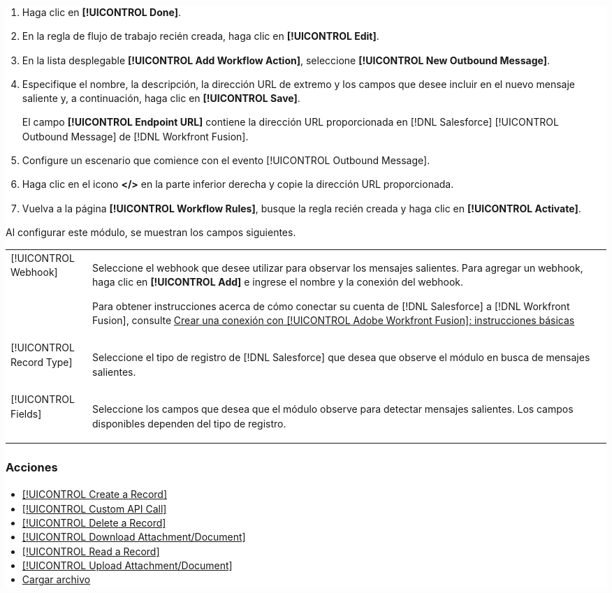 1. Haga clic en **[!UICONTROL Done]**.
1. En la regla de flujo de trabajo recién creada, haga clic en **[!UICONTROL Edit]**.
1. En la lista desplegable **[!UICONTROL Add Workflow Action]**, seleccione **[!UICONTROL New Outbound Message]**.

1. Especifique el nombre, la descripción, la dirección URL de extremo y los campos que desee incluir en el nuevo mensaje saliente y, a continuación, haga clic en **[!UICONTROL Save]**.

   El campo **[!UICONTROL Endpoint URL]** contiene la dirección URL proporcionada en [!DNL Salesforce] [!UICONTROL Outbound Message] de [!DNL Workfront Fusion].

1. Configure un escenario que comience con el evento [!UICONTROL Outbound Message].

1. Haga clic en el icono **&lt;/>** en la parte inferior derecha y copie la dirección URL proporcionada.
1. Vuelva a la página **[!UICONTROL Workflow Rules]**, busque la regla recién creada y haga clic en **[!UICONTROL Activate]**.

Al configurar este módulo, se muestran los campos siguientes.

<table style="table-layout:auto"> 
 <col> 
 <col> 
 <tbody> 
  <tr> 
   <td>[!UICONTROL Webhook]</td> 
   <td> <p>Seleccione el webhook que desee utilizar para observar los mensajes salientes. Para agregar un webhook, haga clic en <strong>[!UICONTROL Add]</strong> e ingrese el nombre y la conexión del webhook.</p> <p>Para obtener instrucciones acerca de cómo conectar su cuenta de [!DNL Salesforce] a [!DNL Workfront Fusion], consulte <a href="/help/workfront-fusion/create-scenarios/connect-to-apps/connect-to-fusion-general.md" class="MCXref xref" data-mc-variable-override="">Crear una conexión con [!UICONTROL Adobe Workfront Fusion]: instrucciones básicas</a></p> </td> 
  </tr> 
  <tr> 
   <td>[!UICONTROL Record Type] </td> 
   <td> <p>Seleccione el tipo de registro de [!DNL Salesforce] que desea que observe el módulo en busca de mensajes salientes.</p> </td> 
  </tr> 
  <tr> 
   <td>[!UICONTROL Fields]</td> 
   <td> <p>Seleccione los campos que desea que el módulo observe para detectar mensajes salientes. Los campos disponibles dependen del tipo de registro.</p> </td> 
  </tr> 
 </tbody> 
</table>

### Acciones

* [[!UICONTROL Create a Record]](#create-a-record)
* [[!UICONTROL Custom API Call]](#custom-api-call)
* [[!UICONTROL Delete a Record]](#delete-a-record)
* [[!UICONTROL Download Attachment/Document]](#download-attachmentdocument)
* [[!UICONTROL Read a Record]](#read-a-record)
* [[!UICONTROL Upload Attachment/Document]](#upload-attachmentdocument)
* [Cargar archivo](#upload-file)
